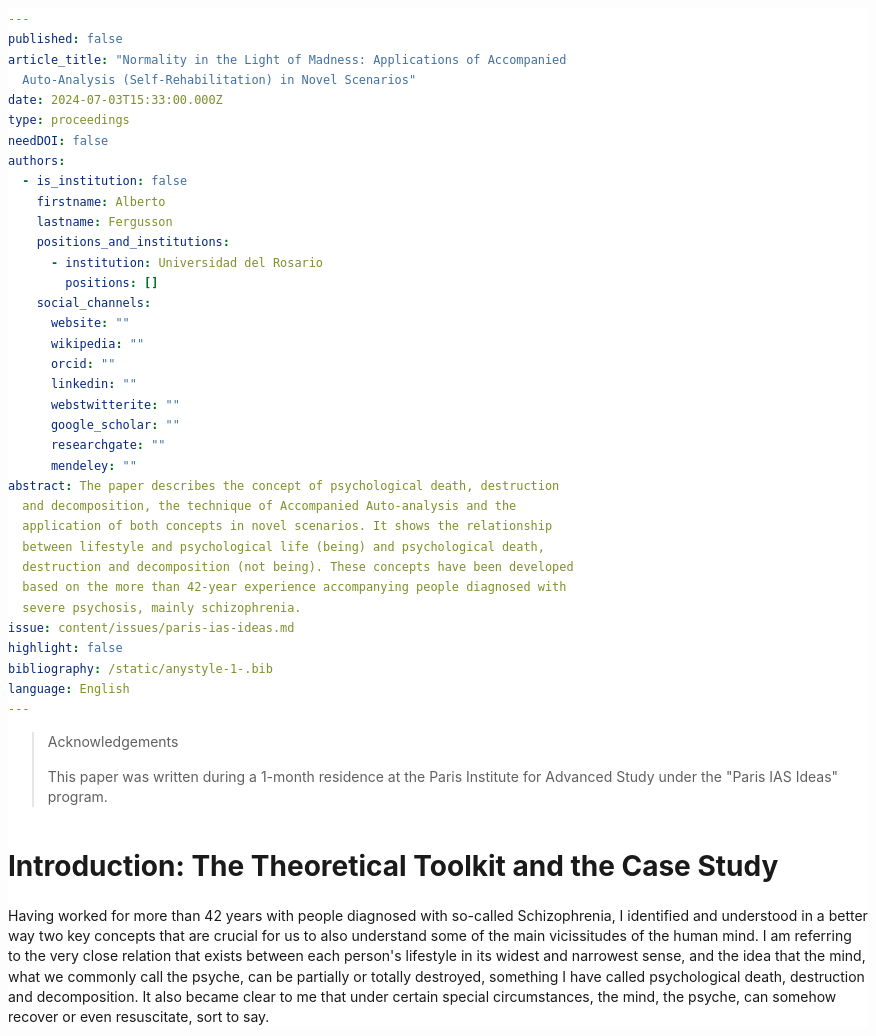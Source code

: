 ```yaml
---
published: false
article_title: "Normality in the Light of Madness: Applications of Accompanied
  Auto-Analysis (Self-Rehabilitation) in Novel Scenarios"
date: 2024-07-03T15:33:00.000Z
type: proceedings
needDOI: false
authors:
  - is_institution: false
    firstname: Alberto
    lastname: Fergusson
    positions_and_institutions:
      - institution: Universidad del Rosario
        positions: []
    social_channels:
      website: ""
      wikipedia: ""
      orcid: ""
      linkedin: ""
      webstwitterite: ""
      google_scholar: ""
      researchgate: ""
      mendeley: ""
abstract: The paper describes the concept of psychological death, destruction
  and decomposition, the technique of Accompanied Auto-analysis and the
  application of both concepts in novel scenarios. It shows the relationship
  between lifestyle and psychological life (being) and psychological death,
  destruction and decomposition (not being). These concepts have been developed
  based on the more than 42-year experience accompanying people diagnosed with
  severe psychosis, mainly schizophrenia.
issue: content/issues/paris-ias-ideas.md
highlight: false
bibliography: /static/anystyle-1-.bib
language: English
---
```

> Acknowledgements
>
> This paper was written during a 1-month residence at the Paris Institute for Advanced Study under the "Paris IAS Ideas" program.



# Introduction: The Theoretical Toolkit and the Case Study

Having worked for more than 42 years with people diagnosed with so-called Schizophrenia, I identified and understood in a better way two key concepts that are crucial for us to also understand some of the main vicissitudes of the human mind. I am referring to the very close relation that exists between each person's lifestyle in its widest and narrowest sense, and the idea that the mind, what we commonly call the psyche, can be partially or totally destroyed, something I have called psychological death, destruction and decomposition. It also became clear to me that under certain special circumstances, the mind, the psyche, can somehow recover or even resuscitate, sort to say.

